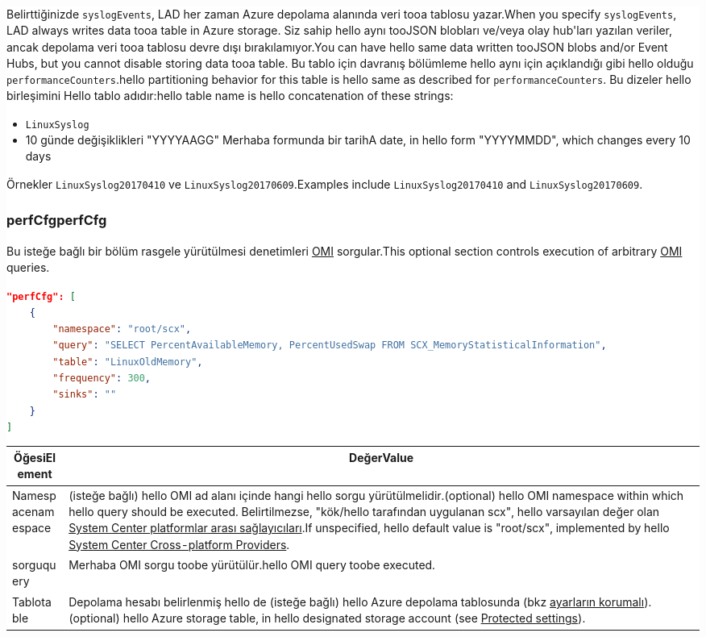 <span data-ttu-id="5956b-332">Belirttiğinizde `syslogEvents`, LAD her zaman Azure depolama alanında veri tooa tablosu yazar.</span><span class="sxs-lookup"><span data-stu-id="5956b-332">When you specify `syslogEvents`, LAD always writes data tooa table in Azure storage.</span></span> <span data-ttu-id="5956b-333">Siz sahip hello aynı tooJSON blobları ve/veya olay hub'ları yazılan veriler, ancak depolama veri tooa tablosu devre dışı bırakılamıyor.</span><span class="sxs-lookup"><span data-stu-id="5956b-333">You can have hello same data written tooJSON blobs and/or Event Hubs, but you cannot disable storing data tooa table.</span></span> <span data-ttu-id="5956b-334">Bu tablo için davranış bölümleme hello aynı için açıklandığı gibi hello olduğu `performanceCounters`.</span><span class="sxs-lookup"><span data-stu-id="5956b-334">hello partitioning behavior for this table is hello same as described for `performanceCounters`.</span></span> <span data-ttu-id="5956b-335">Bu dizeler hello birleşimini Hello tablo adıdır:</span><span class="sxs-lookup"><span data-stu-id="5956b-335">hello table name is hello concatenation of these strings:</span></span>

* `LinuxSyslog`
* <span data-ttu-id="5956b-336">10 günde değişiklikleri "YYYYAAGG" Merhaba formunda bir tarih</span><span class="sxs-lookup"><span data-stu-id="5956b-336">A date, in hello form "YYYYMMDD", which changes every 10 days</span></span>

<span data-ttu-id="5956b-337">Örnekler `LinuxSyslog20170410` ve `LinuxSyslog20170609`.</span><span class="sxs-lookup"><span data-stu-id="5956b-337">Examples include `LinuxSyslog20170410` and `LinuxSyslog20170609`.</span></span>

### <a name="perfcfg"></a><span data-ttu-id="5956b-338">perfCfg</span><span class="sxs-lookup"><span data-stu-id="5956b-338">perfCfg</span></span>

<span data-ttu-id="5956b-339">Bu isteğe bağlı bir bölüm rasgele yürütülmesi denetimleri [OMI](https://github.com/Microsoft/omi) sorgular.</span><span class="sxs-lookup"><span data-stu-id="5956b-339">This optional section controls execution of arbitrary [OMI](https://github.com/Microsoft/omi) queries.</span></span>

```json
"perfCfg": [
    {
        "namespace": "root/scx",
        "query": "SELECT PercentAvailableMemory, PercentUsedSwap FROM SCX_MemoryStatisticalInformation",
        "table": "LinuxOldMemory",
        "frequency": 300,
        "sinks": ""
    }
]
```

<span data-ttu-id="5956b-340">Öğesi</span><span class="sxs-lookup"><span data-stu-id="5956b-340">Element</span></span> | <span data-ttu-id="5956b-341">Değer</span><span class="sxs-lookup"><span data-stu-id="5956b-341">Value</span></span>
------- | -----
<span data-ttu-id="5956b-342">Namespace</span><span class="sxs-lookup"><span data-stu-id="5956b-342">namespace</span></span> | <span data-ttu-id="5956b-343">(isteğe bağlı) hello OMI ad alanı içinde hangi hello sorgu yürütülmelidir.</span><span class="sxs-lookup"><span data-stu-id="5956b-343">(optional) hello OMI namespace within which hello query should be executed.</span></span> <span data-ttu-id="5956b-344">Belirtilmezse, "kök/hello tarafından uygulanan scx", hello varsayılan değer olan [System Center platformlar arası sağlayıcıları](http://scx.codeplex.com/wikipage?title=xplatproviders&referringTitle=Documentation).</span><span class="sxs-lookup"><span data-stu-id="5956b-344">If unspecified, hello default value is "root/scx", implemented by hello [System Center Cross-platform Providers](http://scx.codeplex.com/wikipage?title=xplatproviders&referringTitle=Documentation).</span></span>
<span data-ttu-id="5956b-345">sorgu</span><span class="sxs-lookup"><span data-stu-id="5956b-345">query</span></span> | <span data-ttu-id="5956b-346">Merhaba OMI sorgu toobe yürütülür.</span><span class="sxs-lookup"><span data-stu-id="5956b-346">hello OMI query toobe executed.</span></span>
<span data-ttu-id="5956b-347">Tablo</span><span class="sxs-lookup"><span data-stu-id="5956b-347">table</span></span> | <span data-ttu-id="5956b-348">Depolama hesabı belirlenmiş hello de (isteğe bağlı) hello Azure depolama tablosunda (bkz [ayarların korumalı](#protected-settings)).</span><span class="sxs-lookup"><span data-stu-id="5956b-348">(optional) hello Azure storage table, in hello designated storage account (see [Protected settings](#protected-settings)).</span></span>